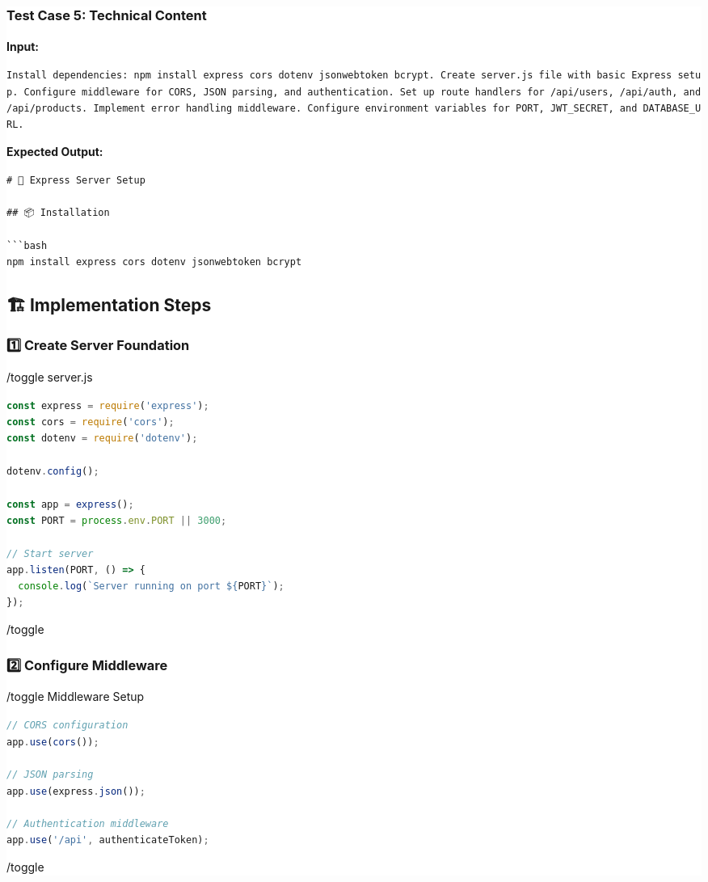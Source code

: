 ### Test Case 5: Technical Content

**Input:**
```
Install dependencies: npm install express cors dotenv jsonwebtoken bcrypt. Create server.js file with basic Express setup. Configure middleware for CORS, JSON parsing, and authentication. Set up route handlers for /api/users, /api/auth, and /api/products. Implement error handling middleware. Configure environment variables for PORT, JWT_SECRET, and DATABASE_URL.
```

**Expected Output:**
```
# 🔧 Express Server Setup

## 📦 Installation

```bash
npm install express cors dotenv jsonwebtoken bcrypt
```

## 🏗️ Implementation Steps

### 1️⃣ **Create Server Foundation**

/toggle server.js
```javascript
const express = require('express');
const cors = require('cors');
const dotenv = require('dotenv');

dotenv.config();

const app = express();
const PORT = process.env.PORT || 3000;

// Start server
app.listen(PORT, () => {
  console.log(`Server running on port ${PORT}`);
});
```
/toggle

### 2️⃣ **Configure Middleware**

/toggle Middleware Setup
```javascript
// CORS configuration
app.use(cors());

// JSON parsing
app.use(express.json());

// Authentication middleware
app.use('/api', authenticateToken);
```
/toggle
